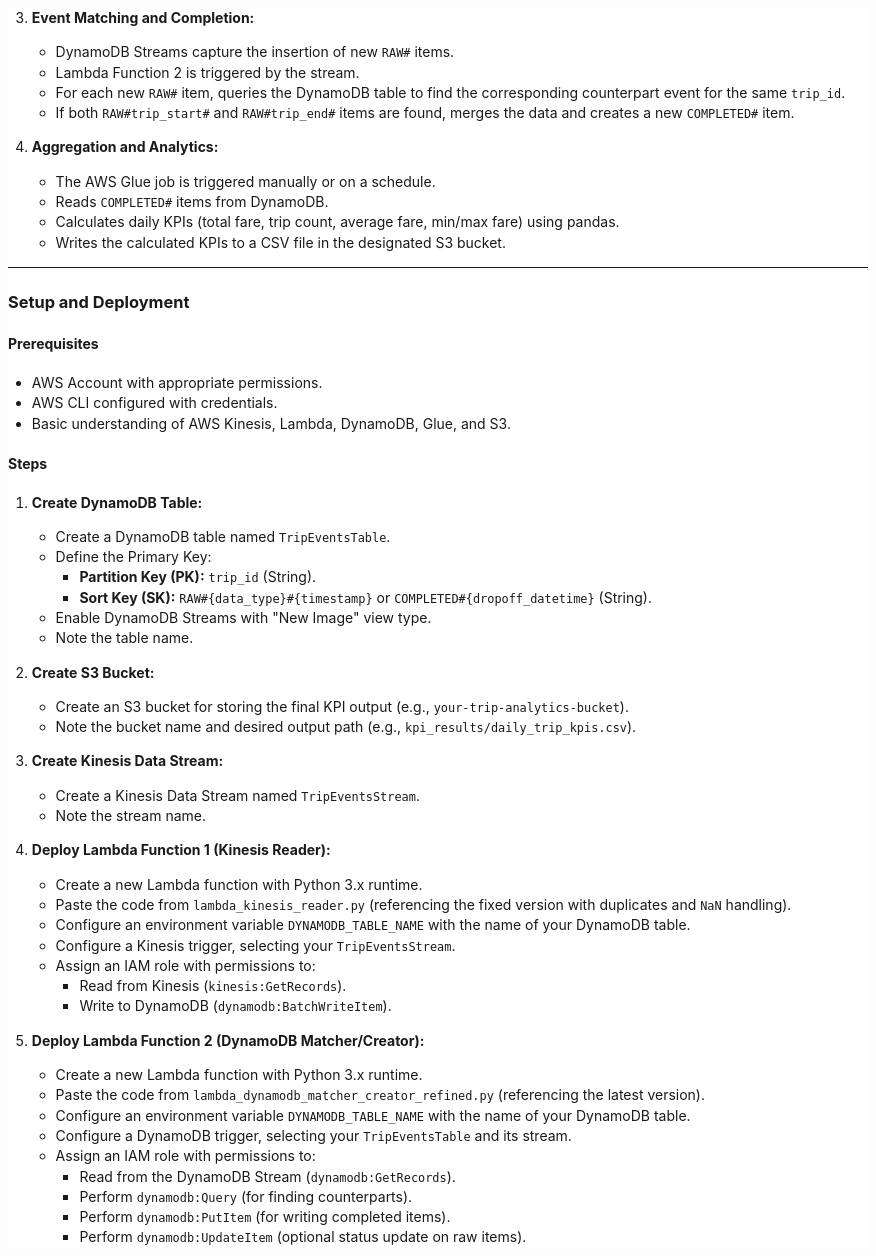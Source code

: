 3. **Event Matching and Completion:**  
   - DynamoDB Streams capture the insertion of new `RAW#` items.  
   - Lambda Function 2 is triggered by the stream.  
   - For each new `RAW#` item, queries the DynamoDB table to find the corresponding counterpart event for the same `trip_id`.  
   - If both `RAW#trip_start#` and `RAW#trip_end#` items are found, merges the data and creates a new `COMPLETED#` item.  

4. **Aggregation and Analytics:**  
   - The AWS Glue job is triggered manually or on a schedule.  
   - Reads `COMPLETED#` items from DynamoDB.  
   - Calculates daily KPIs (total fare, trip count, average fare, min/max fare) using pandas.  
   - Writes the calculated KPIs to a CSV file in the designated S3 bucket.  

---

### **Setup and Deployment**  

#### **Prerequisites**  
- AWS Account with appropriate permissions.  
- AWS CLI configured with credentials.  
- Basic understanding of AWS Kinesis, Lambda, DynamoDB, Glue, and S3.  

#### **Steps**  

1. **Create DynamoDB Table:**  
   - Create a DynamoDB table named `TripEventsTable`.  
   - Define the Primary Key:  
     - **Partition Key (PK):** `trip_id` (String).  
     - **Sort Key (SK):** `RAW#{data_type}#{timestamp}` or `COMPLETED#{dropoff_datetime}` (String).  
   - Enable DynamoDB Streams with "New Image" view type.  
   - Note the table name.  

2. **Create S3 Bucket:**  
   - Create an S3 bucket for storing the final KPI output (e.g., `your-trip-analytics-bucket`).  
   - Note the bucket name and desired output path (e.g., `kpi_results/daily_trip_kpis.csv`).  

3. **Create Kinesis Data Stream:**  
   - Create a Kinesis Data Stream named `TripEventsStream`.  
   - Note the stream name.  

4. **Deploy Lambda Function 1 (Kinesis Reader):**  
   - Create a new Lambda function with Python 3.x runtime.  
   - Paste the code from `lambda_kinesis_reader.py` (referencing the fixed version with duplicates and `NaN` handling).  
   - Configure an environment variable `DYNAMODB_TABLE_NAME` with the name of your DynamoDB table.  
   - Configure a Kinesis trigger, selecting your `TripEventsStream`.  
   - Assign an IAM role with permissions to:  
     - Read from Kinesis (`kinesis:GetRecords`).  
     - Write to DynamoDB (`dynamodb:BatchWriteItem`).  

5. **Deploy Lambda Function 2 (DynamoDB Matcher/Creator):**  
   - Create a new Lambda function with Python 3.x runtime.  
   - Paste the code from `lambda_dynamodb_matcher_creator_refined.py` (referencing the latest version).  
   - Configure an environment variable `DYNAMODB_TABLE_NAME` with the name of your DynamoDB table.  
   - Configure a DynamoDB trigger, selecting your `TripEventsTable` and its stream.  
   - Assign an IAM role with permissions to:  
     - Read from the DynamoDB Stream (`dynamodb:GetRecords`).  
     - Perform `dynamodb:Query` (for finding counterparts).  
     - Perform `dynamodb:PutItem` (for writing completed items).  
     - Perform `dynamodb:UpdateItem` (optional status update on raw items).  
